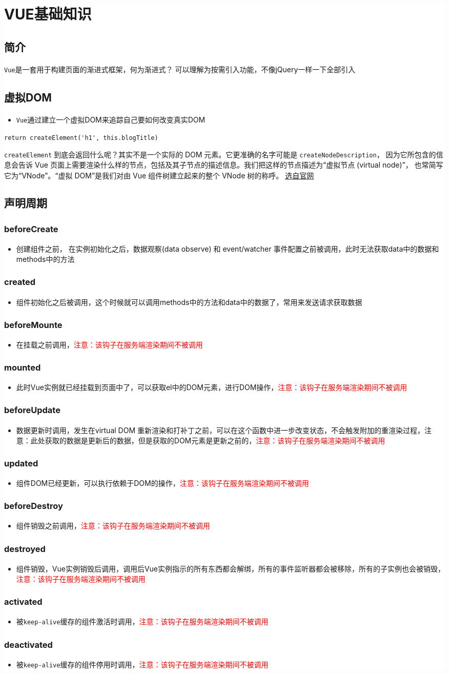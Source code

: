 # VUE基础知识

## 简介
`Vue`是一套用于构建页面的渐进式框架，何为渐进式？ 可以理解为按需引入功能，不像jQuery一样一下全部引入

## 虚拟DOM
- `Vue`通过建立一个虚拟DOM来追踪自己要如何改变真实DOM
```vue
return createElement('h1', this.blogTitle)
```
`createElement` 到底会返回什么呢？其实不是一个实际的 DOM 元素。它更准确的名字可能是 `createNodeDescription`，
因为它所包含的信息会告诉 Vue 页面上需要渲染什么样的节点，包括及其子节点的描述信息。我们把这样的节点描述为“虚拟节点 (virtual node)”，
也常简写它为“VNode”。“虚拟 DOM”是我们对由 Vue 组件树建立起来的整个 VNode 树的称呼。
[选自官网](https://cn.vuejs.org/v2/guide/render-function.html#%E8%99%9A%E6%8B%9F-DOM)

## 声明周期
### beforeCreate
- 创建组件之前， 在实例初始化之后，数据观察(data observe) 和 event/watcher 事件配置之前被调用，此时无法获取data中的数据和methods中的方法

### created
- 组件初始化之后被调用，这个时候就可以调用methods中的方法和data中的数据了，常用来发送请求获取数据

### beforeMounte
- 在挂载之前调用，<font color='red'>注意：该钩子在服务端渲染期间不被调用</font>

### mounted
- 此时Vue实例就已经挂载到页面中了，可以获取el中的DOM元素，进行DOM操作，<font color='red'>注意：该钩子在服务端渲染期间不被调用</font>

### beforeUpdate
- 数据更新时调用，发生在virtual DOM 重新渲染和打补丁之前，可以在这个函数中进一步改变状态，不会触发附加的重渲染过程，注意：此处获取的数据是更新后的数据，但是获取的DOM元素是更新之前的，<font color='red'>注意：该钩子在服务端渲染期间不被调用</font>

### updated
- 组件DOM已经更新，可以执行依赖于DOM的操作，<font color='red'>注意：该钩子在服务端渲染期间不被调用</font>

### beforeDestroy
- 组件销毁之前调用，<font color='red'>注意：该钩子在服务端渲染期间不被调用</font>

### destroyed
- 组件销毁，Vue实例销毁后调用，调用后Vue实例指示的所有东西都会解绑，所有的事件监听器都会被移除，所有的子实例也会被销毁，<font color='red'>注意：该钩子在服务端渲染期间不被调用</font>

### activated
- 被`keep-alive`缓存的组件激活时调用，<font color='red'>注意：该钩子在服务端渲染期间不被调用</font>

### deactivated
- 被`keep-alive`缓存的组件停用时调用，<font color='red'>注意：该钩子在服务端渲染期间不被调用</font>
